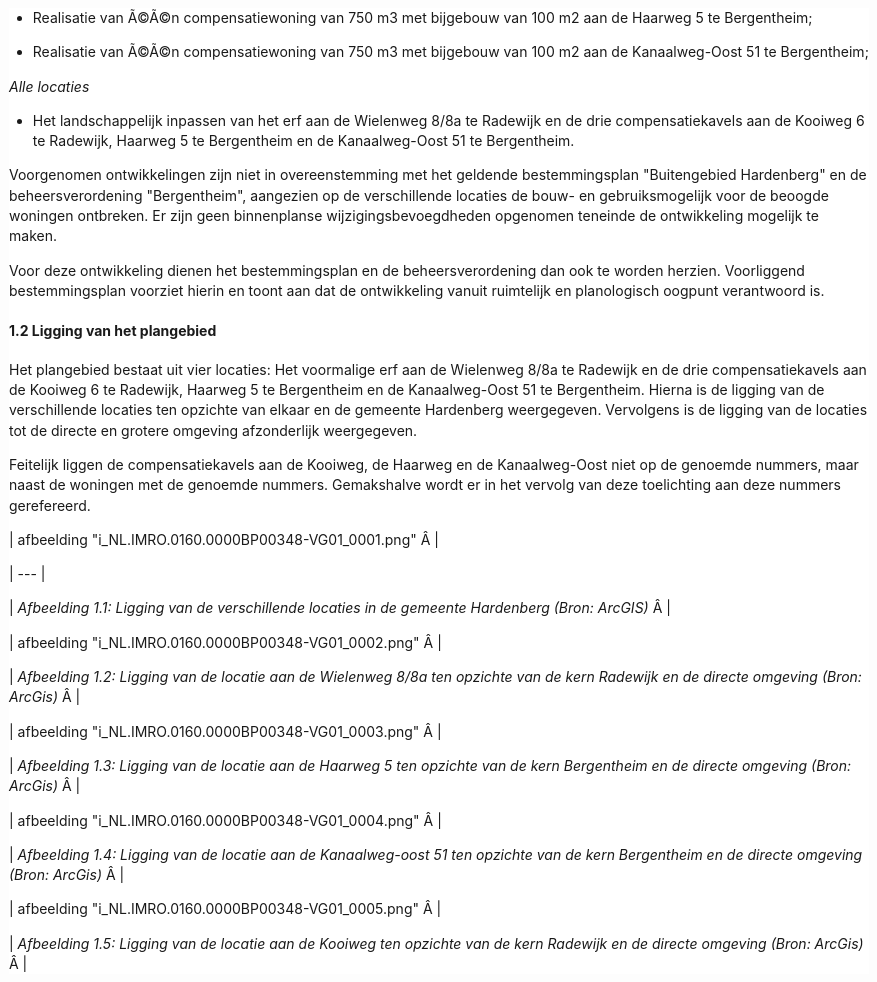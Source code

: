 * Realisatie van Ã©Ã©n compensatiewoning van 750 m3 met bijgebouw van 100 m2 aan de Haarweg 5 te Bergentheim;

* Realisatie van Ã©Ã©n compensatiewoning van 750 m3 met bijgebouw van 100 m2 aan de Kanaalweg\-Oost 51 te Bergentheim;

*Alle locaties*

* Het landschappelijk inpassen van het erf aan de Wielenweg 8/8a te Radewijk en de drie compensatiekavels aan de Kooiweg 6 te Radewijk, Haarweg 5 te Bergentheim en de Kanaalweg\-Oost 51 te Bergentheim.

Voorgenomen ontwikkelingen zijn niet in overeenstemming met het geldende bestemmingsplan "Buitengebied Hardenberg" en de beheersverordening "Bergentheim", aangezien op de verschillende locaties de bouw\- en gebruiksmogelijk voor de beoogde woningen ontbreken. Er zijn geen binnenplanse wijzigingsbevoegdheden opgenomen teneinde de ontwikkeling mogelijk te maken.

Voor deze ontwikkeling dienen het bestemmingsplan en de beheersverordening dan ook te worden herzien. Voorliggend bestemmingsplan voorziet hierin en toont aan dat de ontwikkeling vanuit ruimtelijk en planologisch oogpunt verantwoord is.

#### 1\.2 Ligging van het plangebied

Het plangebied bestaat uit vier locaties: Het voormalige erf aan de Wielenweg 8/8a te Radewijk en de drie compensatiekavels aan de Kooiweg 6 te Radewijk, Haarweg 5 te Bergentheim en de Kanaalweg\-Oost 51 te Bergentheim. Hierna is de ligging van de verschillende locaties ten opzichte van elkaar en de gemeente Hardenberg weergegeven. Vervolgens is de ligging van de locaties tot de directe en grotere omgeving afzonderlijk weergegeven.

Feitelijk liggen de compensatiekavels aan de Kooiweg, de Haarweg en de Kanaalweg\-Oost niet op de genoemde nummers, maar naast de woningen met de genoemde nummers. Gemakshalve wordt er in het vervolg van deze toelichting aan deze nummers gerefereerd.

| afbeelding "i_NL.IMRO.0160.0000BP00348-VG01_0001.png"      Â |

| --- |

| *Afbeelding 1\.1: Ligging van de verschillende locaties in de gemeente Hardenberg (Bron: ArcGIS)*   Â |

| afbeelding "i_NL.IMRO.0160.0000BP00348-VG01_0002.png"      Â |

| *Afbeelding 1\.2: Ligging van de locatie aan de Wielenweg 8/8a ten opzichte van de kern Radewijk en de directe omgeving (Bron: ArcGis)*   Â |

| afbeelding "i_NL.IMRO.0160.0000BP00348-VG01_0003.png"      Â |

| *Afbeelding 1\.3: Ligging van de locatie aan de Haarweg 5 ten opzichte van de kern Bergentheim en de directe omgeving (Bron: ArcGis)*   Â |

| afbeelding "i_NL.IMRO.0160.0000BP00348-VG01_0004.png"      Â |

| *Afbeelding 1\.4: Ligging van de locatie aan de Kanaalweg\-oost 51 ten opzichte van de kern Bergentheim en de directe omgeving (Bron: ArcGis)*   Â |

| afbeelding "i_NL.IMRO.0160.0000BP00348-VG01_0005.png"      Â |

| *Afbeelding 1\.5: Ligging van de locatie aan de Kooiweg ten opzichte van de kern Radewijk en de directe omgeving (Bron: ArcGis)*   Â |
